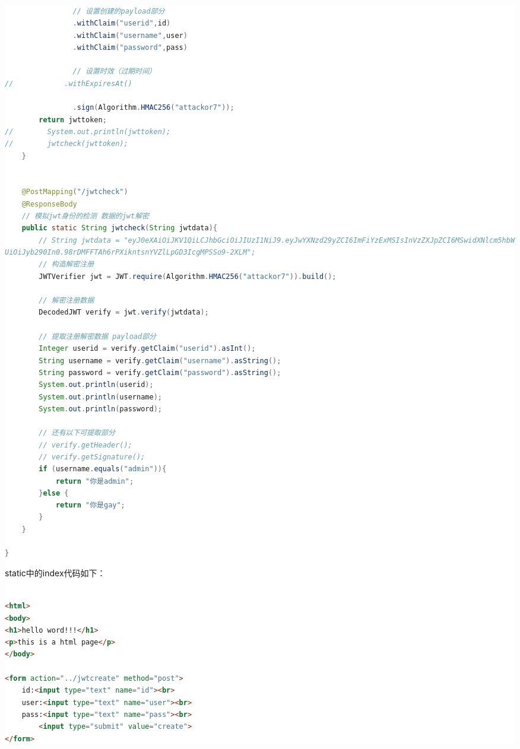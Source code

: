 ```java
                // 设置创建的payload部分
                .withClaim("userid",id)
                .withClaim("username",user)
                .withClaim("password",pass)

                // 设置时效（过期时间）
//            .withExpiresAt()

                .sign(Algorithm.HMAC256("attackor7"));
        return jwttoken;
//        System.out.println(jwttoken);
//        jwtcheck(jwttoken);
    }


    @PostMapping("/jwtcheck")
    @ResponseBody
    // 模拟jwt身份的检测 数据的jwt解密
    public static String jwtcheck(String jwtdata){
        // String jwtdata = "eyJ0eXAiOiJKV1QiLCJhbGciOiJIUzI1NiJ9.eyJwYXNzd29yZCI6ImFiYzExMSIsInVzZXJpZCI6MSwidXNlcm5hbWUiOiJyb290In0.98rDMFFTAh6rPXikntsnYVZlLpGD3IcgMPSSo9-2XLM";
        // 构造解密注册
        JWTVerifier jwt = JWT.require(Algorithm.HMAC256("attackor7")).build();

        // 解密注册数据
        DecodedJWT verify = jwt.verify(jwtdata);

        // 提取注册解密数据 payload部分
        Integer userid = verify.getClaim("userid").asInt();
        String username = verify.getClaim("username").asString();
        String password = verify.getClaim("password").asString();
        System.out.println(userid);
        System.out.println(username);
        System.out.println(password);

        // 还有以下可提取部分
        // verify.getHeader();
        // verify.getSignature();
        if (username.equals("admin")){
            return "你是admin";
        }else {
            return "你是gay";
        }
    }

}
```

static中的index代码如下：

```html

<html>
<body>
<h1>hello word!!!</h1>
<p>this is a html page</p>
</body>

<form action="../jwtcreate" method="post">
    id:<input type="text" name="id"><br>
    user:<input type="text" name="user"><br>
    pass:<input type="text" name="pass"><br>
        <input type="submit" value="create">
</form>
```